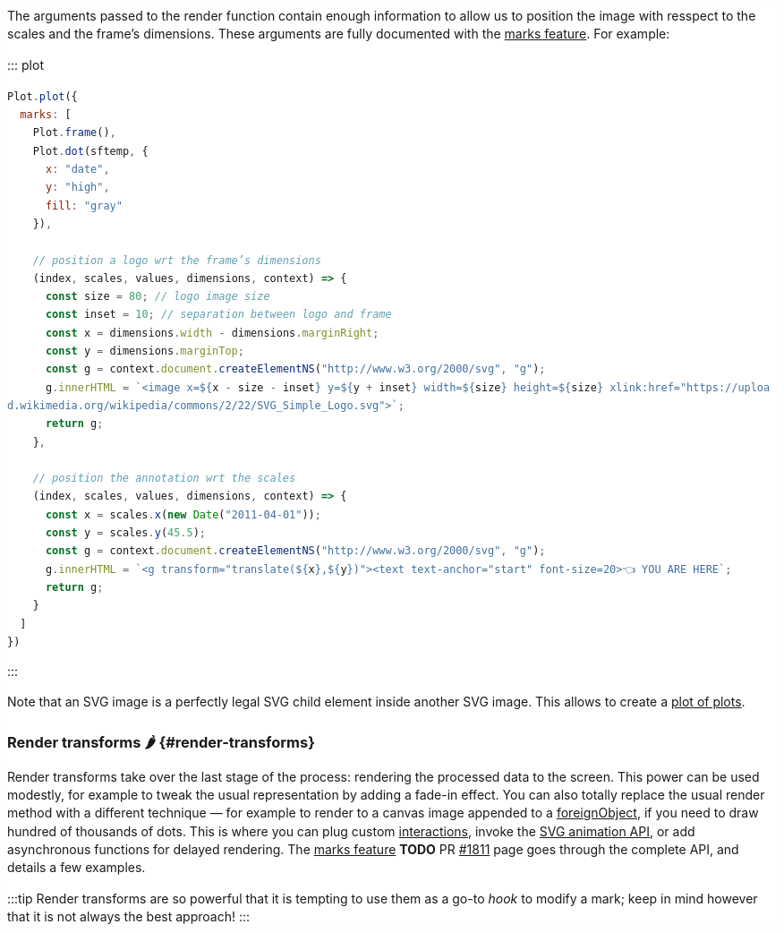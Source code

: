 The arguments passed to the render function contain enough information to allow us to position the image with resspect to the scales and the frame’s dimensions. These arguments are fully documented with the [marks feature](./marks.md). For example: 

::: plot
~~~js
Plot.plot({
  marks: [
    Plot.frame(),
    Plot.dot(sftemp, {
      x: "date",
      y: "high",
      fill: "gray"
    }),

    // position a logo wrt the frame’s dimensions
    (index, scales, values, dimensions, context) => {
      const size = 80; // logo image size
      const inset = 10; // separation between logo and frame
      const x = dimensions.width - dimensions.marginRight;
      const y = dimensions.marginTop;
      const g = context.document.createElementNS("http://www.w3.org/2000/svg", "g");
      g.innerHTML = `<image x=${x - size - inset} y=${y + inset} width=${size} height=${size} xlink:href="https://upload.wikimedia.org/wikipedia/commons/2/22/SVG_Simple_Logo.svg">`;
      return g;
    },

    // position the annotation wrt the scales
    (index, scales, values, dimensions, context) => {
      const x = scales.x(new Date("2011-04-01"));
      const y = scales.y(45.5);
      const g = context.document.createElementNS("http://www.w3.org/2000/svg", "g");
      g.innerHTML = `<g transform="translate(${x},${y})"><text text-anchor="start" font-size=20>👈 YOU ARE HERE`;
      return g;
    }
  ]
})
~~~
:::

Note that an SVG image is a perfectly legal SVG child element inside another SVG image. This allows to create a [plot of plots](https://observablehq.com/@observablehq/plot-of-plots).

### Render transforms 🌶 {#render-transforms}

Render transforms take over the last stage of the process: rendering the processed data to the screen. This power can be used modestly, for example to tweak the usual representation by adding a fade-in effect. You can also totally replace the usual render method with a different technique — for example to render to a canvas image appended to a [foreignObject](https://developer.mozilla.org/en-US/docs/Web/SVG/Element/foreignObject), if you need to draw hundred of thousands of dots. This is where you can plug custom [interactions](./interactions.md), invoke the [SVG animation API](https://developer.mozilla.org/en-US/docs/Web/SVG/Element/animate), or add asynchronous functions for delayed rendering. The [marks feature](./marks.md#custom-marks) **TODO** PR [#1811](https://github.com/observablehq/plot/pull/1811) page goes through the complete API, and details a few examples.

:::tip
Render transforms are so powerful that it is tempting to use them as a go-to _hook_ to modify a mark; keep in mind however that it is not always the best approach!
:::
